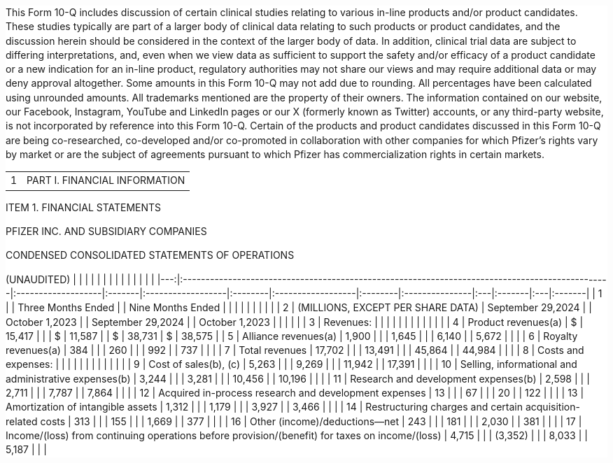 This Form 10-Q includes discussion of certain clinical studies relating to various in-line products and/or product candidates. These studies typically are part of a larger body of clinical data relating to such products or product candidates, and the discussion herein should be considered in the context of the larger body of data. In addition, clinical trial data are subject to differing interpretations, and, even when we view data as sufficient to support the safety and/or efficacy of a product candidate or a new indication for an in-line product, regulatory authorities may not share our views and may require additional data or may deny approval altogether.
Some amounts in this Form 10-Q may not add due to rounding. All percentages have been calculated using unrounded amounts. All trademarks mentioned are the property of their owners. 
The information contained on our website, our Facebook, Instagram, YouTube and LinkedIn pages or our X (formerly known as Twitter) accounts, or any third-party website, is not incorporated by reference into this Form 10-Q.
Certain of the products and product candidates discussed in this Form 10-Q are being co-researched, co-developed and/or co-promoted in collaboration with other companies for which Pfizer’s rights vary by market or are the subject of agreements pursuant to which Pfizer has commercialization rights in certain markets.

|    |                               |
|---:|:------------------------------|
|  1 | PART I. FINANCIAL INFORMATION |


ITEM 1. FINANCIAL STATEMENTS


PFIZER INC. AND SUBSIDIARY COMPANIES


CONDENSED CONSOLIDATED STATEMENTS OF OPERATIONS

(UNAUDITED)
|    |                                                                                                |                    |        |                   |         |                   |         |                |    |        |    |        |
|---:|:-----------------------------------------------------------------------------------------------|:-------------------|:-------|:------------------|:--------|:------------------|:--------|:---------------|:---|:-------|:---|:-------|
|  1 |                                                                                                | Three Months Ended |        | Nine Months Ended |         |                   |         |                |    |        |    |        |
|  2 | (MILLIONS, EXCEPT PER SHARE DATA)                                                              | September 29,2024  |        | October 1,2023    |         | September 29,2024 |         | October 1,2023 |    |        |    |        |
|  3 | Revenues:                                                                                      |                    |        |                   |         |                   |         |                |    |        |    |        |
|  4 | Product revenues(a)                                                                            | $                  | 15,417 |                   |         | $                 | 11,587  |                | $  | 38,731 | $  | 38,575 |
|  5 | Alliance revenues(a)                                                                           | 1,900              |        |                   | 1,645   |                   |         | 6,140          |    | 5,672  |    |        |
|  6 | Royalty revenues(a)                                                                            | 384                |        |                   | 260     |                   |         | 992            |    | 737    |    |        |
|  7 | Total revenues                                                                                 | 17,702             |        |                   | 13,491  |                   |         | 45,864         |    | 44,984 |    |        |
|  8 | Costs and expenses:                                                                            |                    |        |                   |         |                   |         |                |    |        |    |        |
|  9 | Cost of sales(b), (c)                                                                          | 5,263              |        |                   | 9,269   |                   |         | 11,942         |    | 17,391 |    |        |
| 10 | Selling, informational and administrative expenses(b)                                          | 3,244              |        |                   | 3,281   |                   |         | 10,456         |    | 10,196 |    |        |
| 11 | Research and development expenses(b)                                                           | 2,598              |        |                   | 2,711   |                   |         | 7,787          |    | 7,864  |    |        |
| 12 | Acquired in-process research and development expenses                                          | 13                 |        |                   | 67      |                   |         | 20             |    | 122    |    |        |
| 13 | Amortization of intangible assets                                                              | 1,312              |        |                   | 1,179   |                   |         | 3,927          |    | 3,466  |    |        |
| 14 | Restructuring charges and certain acquisition-related costs                                    | 313                |        |                   | 155     |                   |         | 1,669          |    | 377    |    |        |
| 16 | Other (income)/deductions––net                                                                 | 243                |        |                   | 181     |                   |         | 2,030          |    | 381    |    |        |
| 17 | Income/(loss) from continuing operations before provision/(benefit) for taxes on income/(loss) | 4,715              |        |                   | (3,352) |                   |         | 8,033          |    | 5,187  |    |        |